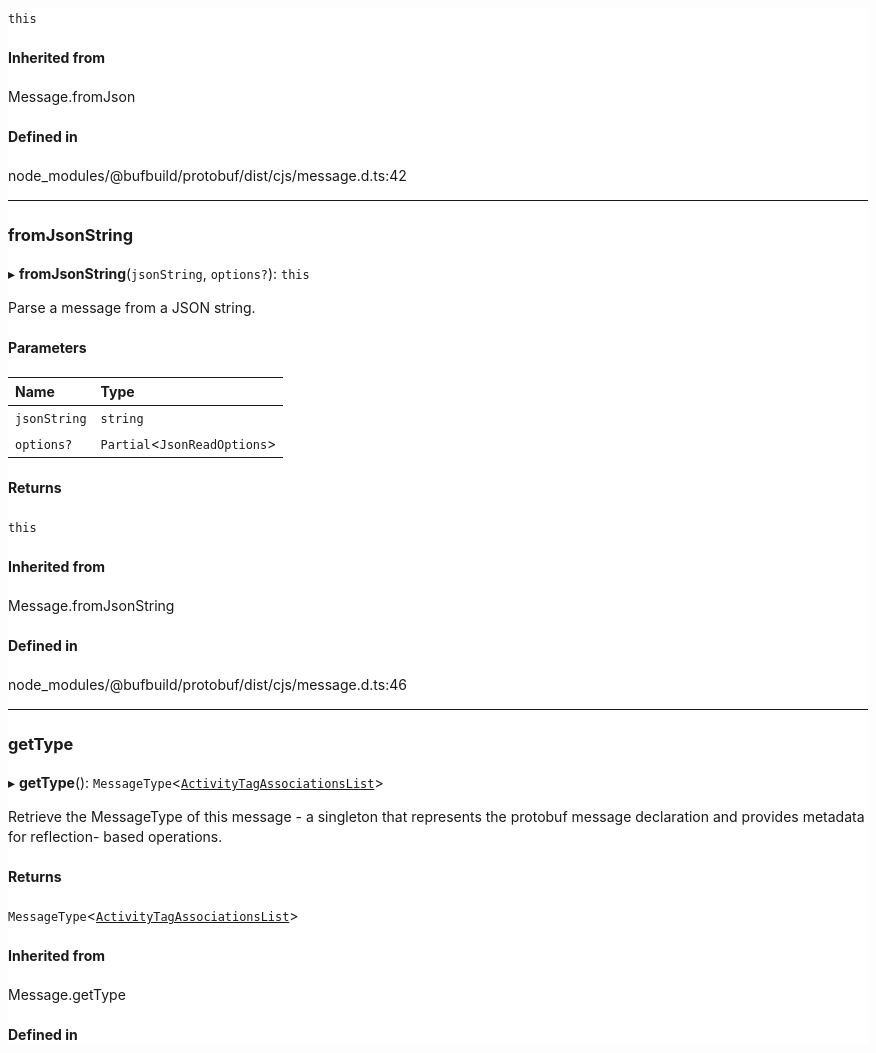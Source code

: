 `this`

#### Inherited from

Message.fromJson

#### Defined in

node_modules/@bufbuild/protobuf/dist/cjs/message.d.ts:42

___

### fromJsonString

▸ **fromJsonString**(`jsonString`, `options?`): `this`

Parse a message from a JSON string.

#### Parameters

| Name | Type |
| :------ | :------ |
| `jsonString` | `string` |
| `options?` | `Partial`\<`JsonReadOptions`\> |

#### Returns

`this`

#### Inherited from

Message.fromJsonString

#### Defined in

node_modules/@bufbuild/protobuf/dist/cjs/message.d.ts:46

___

### getType

▸ **getType**(): `MessageType`\<[`ActivityTagAssociationsList`](ActivityTagAssociationsList.md)\>

Retrieve the MessageType of this message - a singleton that represents
the protobuf message declaration and provides metadata for reflection-
based operations.

#### Returns

`MessageType`\<[`ActivityTagAssociationsList`](ActivityTagAssociationsList.md)\>

#### Inherited from

Message.getType

#### Defined in
